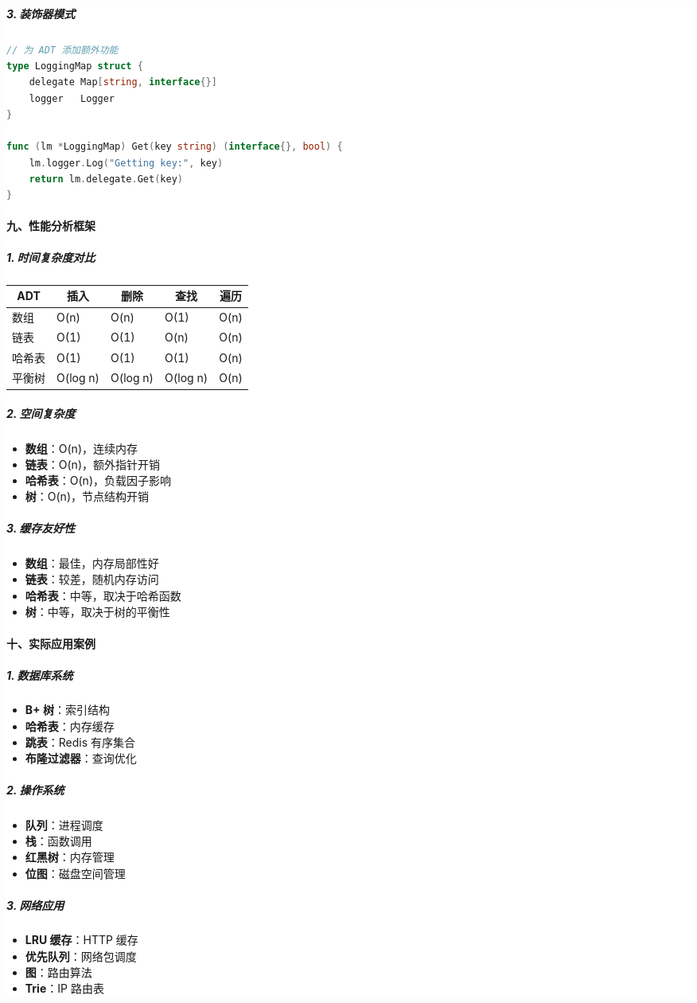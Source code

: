 ##### 3. 装饰器模式
```go
// 为 ADT 添加额外功能
type LoggingMap struct {
    delegate Map[string, interface{}]
    logger   Logger
}

func (lm *LoggingMap) Get(key string) (interface{}, bool) {
    lm.logger.Log("Getting key:", key)
    return lm.delegate.Get(key)
}
```

#### 九、性能分析框架
##### 1. 时间复杂度对比
| ADT | 插入 | 删除 | 查找 | 遍历 |
|-----|------|------|------|------|
| 数组 | O(n) | O(n) | O(1) | O(n) |
| 链表 | O(1) | O(1) | O(n) | O(n) |
| 哈希表 | O(1) | O(1) | O(1) | O(n) |
| 平衡树 | O(log n) | O(log n) | O(log n) | O(n) |

##### 2. 空间复杂度
- **数组**：O(n)，连续内存
- **链表**：O(n)，额外指针开销
- **哈希表**：O(n)，负载因子影响
- **树**：O(n)，节点结构开销

##### 3. 缓存友好性
- **数组**：最佳，内存局部性好
- **链表**：较差，随机内存访问
- **哈希表**：中等，取决于哈希函数
- **树**：中等，取决于树的平衡性

#### 十、实际应用案例
##### 1. 数据库系统
- **B+ 树**：索引结构
- **哈希表**：内存缓存
- **跳表**：Redis 有序集合
- **布隆过滤器**：查询优化

##### 2. 操作系统
- **队列**：进程调度
- **栈**：函数调用
- **红黑树**：内存管理
- **位图**：磁盘空间管理

##### 3. 网络应用
- **LRU 缓存**：HTTP 缓存
- **优先队列**：网络包调度
- **图**：路由算法
- **Trie**：IP 路由表
